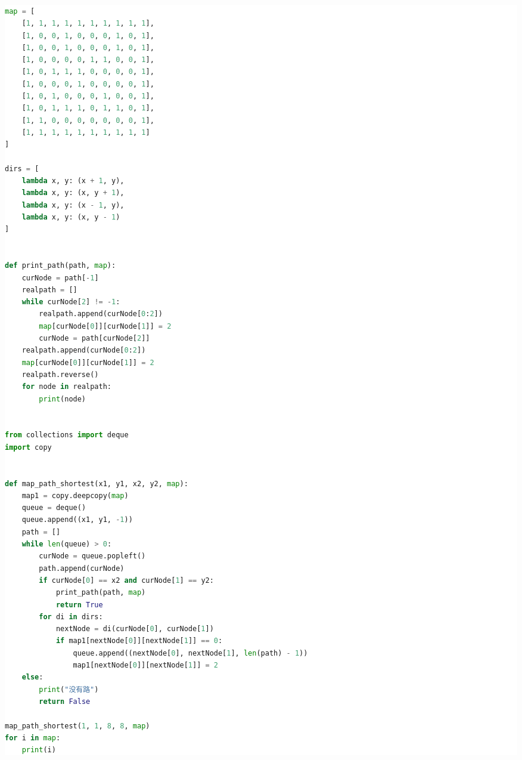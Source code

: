 ```python
map = [
    [1, 1, 1, 1, 1, 1, 1, 1, 1, 1],
    [1, 0, 0, 1, 0, 0, 0, 1, 0, 1],
    [1, 0, 0, 1, 0, 0, 0, 1, 0, 1],
    [1, 0, 0, 0, 0, 1, 1, 0, 0, 1],
    [1, 0, 1, 1, 1, 0, 0, 0, 0, 1],
    [1, 0, 0, 0, 1, 0, 0, 0, 0, 1],
    [1, 0, 1, 0, 0, 0, 1, 0, 0, 1],
    [1, 0, 1, 1, 1, 0, 1, 1, 0, 1],
    [1, 1, 0, 0, 0, 0, 0, 0, 0, 1],
    [1, 1, 1, 1, 1, 1, 1, 1, 1, 1]
]

dirs = [
    lambda x, y: (x + 1, y),
    lambda x, y: (x, y + 1),
    lambda x, y: (x - 1, y),
    lambda x, y: (x, y - 1)
]


def print_path(path, map):
    curNode = path[-1]
    realpath = []
    while curNode[2] != -1:
        realpath.append(curNode[0:2])
        map[curNode[0]][curNode[1]] = 2
        curNode = path[curNode[2]]
    realpath.append(curNode[0:2])
    map[curNode[0]][curNode[1]] = 2
    realpath.reverse()
    for node in realpath:
        print(node)


from collections import deque
import copy


def map_path_shortest(x1, y1, x2, y2, map):
    map1 = copy.deepcopy(map)
    queue = deque()
    queue.append((x1, y1, -1))
    path = []
    while len(queue) > 0:
        curNode = queue.popleft()
        path.append(curNode)
        if curNode[0] == x2 and curNode[1] == y2:
            print_path(path, map)
            return True
        for di in dirs:
            nextNode = di(curNode[0], curNode[1])
            if map1[nextNode[0]][nextNode[1]] == 0:
                queue.append((nextNode[0], nextNode[1], len(path) - 1))
                map1[nextNode[0]][nextNode[1]] = 2
    else:
        print("没有路")
        return False

map_path_shortest(1, 1, 8, 8, map)
for i in map:
    print(i)
```
